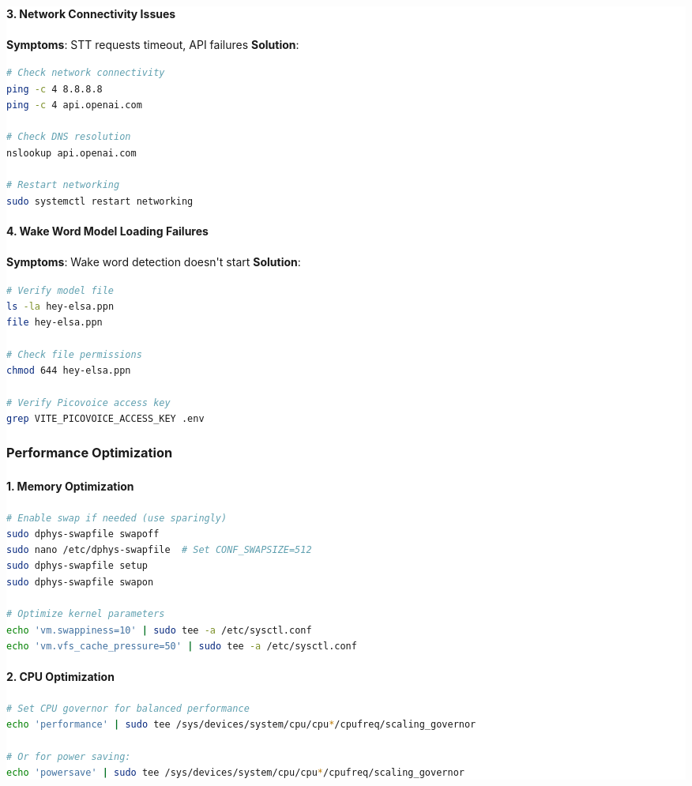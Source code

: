 
#### 3. Network Connectivity Issues
**Symptoms**: STT requests timeout, API failures
**Solution**:
```bash
# Check network connectivity
ping -c 4 8.8.8.8
ping -c 4 api.openai.com

# Check DNS resolution
nslookup api.openai.com

# Restart networking
sudo systemctl restart networking
```

#### 4. Wake Word Model Loading Failures
**Symptoms**: Wake word detection doesn't start
**Solution**:
```bash
# Verify model file
ls -la hey-elsa.ppn
file hey-elsa.ppn

# Check file permissions
chmod 644 hey-elsa.ppn

# Verify Picovoice access key
grep VITE_PICOVOICE_ACCESS_KEY .env
```

### Performance Optimization

#### 1. Memory Optimization
```bash
# Enable swap if needed (use sparingly)
sudo dphys-swapfile swapoff
sudo nano /etc/dphys-swapfile  # Set CONF_SWAPSIZE=512
sudo dphys-swapfile setup
sudo dphys-swapfile swapon

# Optimize kernel parameters
echo 'vm.swappiness=10' | sudo tee -a /etc/sysctl.conf
echo 'vm.vfs_cache_pressure=50' | sudo tee -a /etc/sysctl.conf
```

#### 2. CPU Optimization
```bash
# Set CPU governor for balanced performance
echo 'performance' | sudo tee /sys/devices/system/cpu/cpu*/cpufreq/scaling_governor

# Or for power saving:
echo 'powersave' | sudo tee /sys/devices/system/cpu/cpu*/cpufreq/scaling_governor
```
